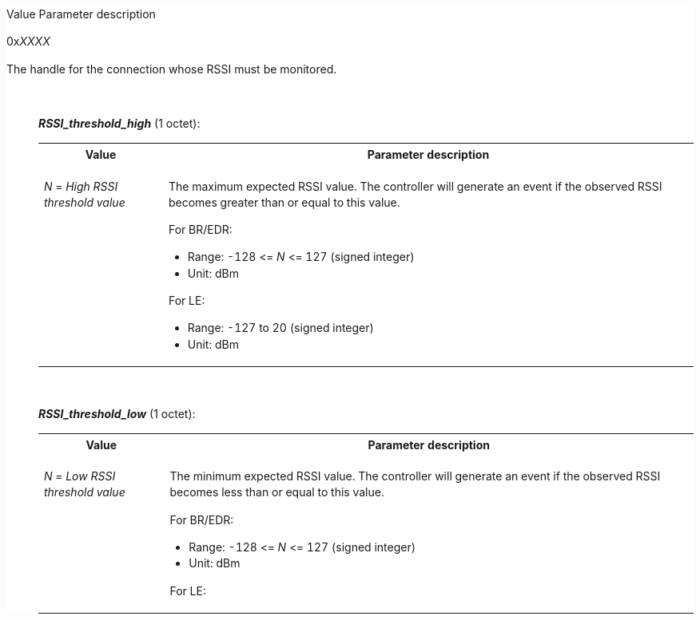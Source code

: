 <tr>
<th>Value</th>
<th>Parameter description</th>
</tr>
<tr>
<td>
<p>0x<i>XXXX</i></p>
</td>
<td>
<p>The handle for the connection whose RSSI must be monitored.</p>
</td>
</tr>
</table>
<p> </p>
</dd>
<dd>
<p><b><i>RSSI_threshold_high</i></b> (1 octet):</p>
<table>
<tr>
<th>Value</th>
<th>Parameter description</th>
</tr>
<tr>
<td>
<p><i>N</i> = <i>High&#160;RSSI threshold&#160;value</i></p>
</td>
<td>
<p>The maximum expected RSSI value. The controller will generate an event if the observed RSSI becomes greater than or equal to this value.</p>
<p>For BR/EDR:</p>
<ul>
<li>Range: -128 &lt;= <i>N</i> &lt;= 127 (signed integer)</li>
<li>Unit: dBm</li>
</ul>
<p>For LE:</p>
<ul>
<li>Range: -127 to 20 (signed integer)</li>
<li>Unit: dBm</li>
</ul>
</td>
</tr>
</table>
<p> </p>
</dd>
<dd>
<p><b><i>RSSI_threshold_low</i></b> (1 octet):</p>
<table>
<tr>
<th>Value</th>
<th>Parameter description</th>
</tr>
<tr>
<td>
<p><i>N</i> = <i>Low&#160;RSSI threshold&#160;value</i></p>
</td>
<td>
<p>The minimum expected RSSI value. The controller will generate an event if the observed RSSI becomes less than or equal to this value.</p>
<p>For BR/EDR:</p>
<ul>
<li>Range: -128 &lt;= <i>N</i> &lt;= 127 (signed integer)</li>
<li>Unit: dBm</li>
</ul>
<p>For LE:</p>